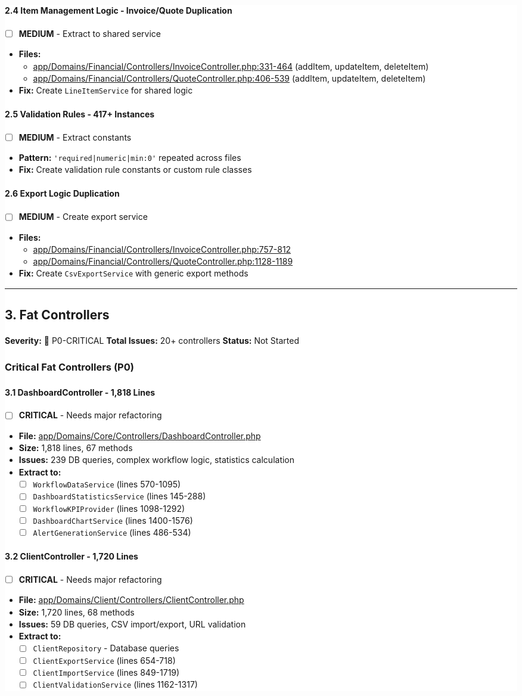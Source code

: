 #### 2.4 Item Management Logic - Invoice/Quote Duplication
- [ ] **MEDIUM** - Extract to shared service
- **Files:**
  - [app/Domains/Financial/Controllers/InvoiceController.php:331-464](app/Domains/Financial/Controllers/InvoiceController.php#L331) (addItem, updateItem, deleteItem)
  - [app/Domains/Financial/Controllers/QuoteController.php:406-539](app/Domains/Financial/Controllers/QuoteController.php#L406) (addItem, updateItem, deleteItem)
- **Fix:** Create `LineItemService` for shared logic

#### 2.5 Validation Rules - 417+ Instances
- [ ] **MEDIUM** - Extract constants
- **Pattern:** `'required|numeric|min:0'` repeated across files
- **Fix:** Create validation rule constants or custom rule classes

#### 2.6 Export Logic Duplication
- [ ] **MEDIUM** - Create export service
- **Files:**
  - [app/Domains/Financial/Controllers/InvoiceController.php:757-812](app/Domains/Financial/Controllers/InvoiceController.php#L757)
  - [app/Domains/Financial/Controllers/QuoteController.php:1128-1189](app/Domains/Financial/Controllers/QuoteController.php#L1128)
- **Fix:** Create `CsvExportService` with generic export methods

---

## 3. Fat Controllers

**Severity:** 🔴 P0-CRITICAL
**Total Issues:** 20+ controllers
**Status:** Not Started

### Critical Fat Controllers (P0)

#### 3.1 DashboardController - 1,818 Lines
- [ ] **CRITICAL** - Needs major refactoring
- **File:** [app/Domains/Core/Controllers/DashboardController.php](app/Domains/Core/Controllers/DashboardController.php)
- **Size:** 1,818 lines, 67 methods
- **Issues:** 239 DB queries, complex workflow logic, statistics calculation
- **Extract to:**
  - [ ] `WorkflowDataService` (lines 570-1095)
  - [ ] `DashboardStatisticsService` (lines 145-288)
  - [ ] `WorkflowKPIProvider` (lines 1098-1292)
  - [ ] `DashboardChartService` (lines 1400-1576)
  - [ ] `AlertGenerationService` (lines 486-534)

#### 3.2 ClientController - 1,720 Lines
- [ ] **CRITICAL** - Needs major refactoring
- **File:** [app/Domains/Client/Controllers/ClientController.php](app/Domains/Client/Controllers/ClientController.php)
- **Size:** 1,720 lines, 68 methods
- **Issues:** 59 DB queries, CSV import/export, URL validation
- **Extract to:**
  - [ ] `ClientRepository` - Database queries
  - [ ] `ClientExportService` (lines 654-718)
  - [ ] `ClientImportService` (lines 849-1719)
  - [ ] `ClientValidationService` (lines 1162-1317)
